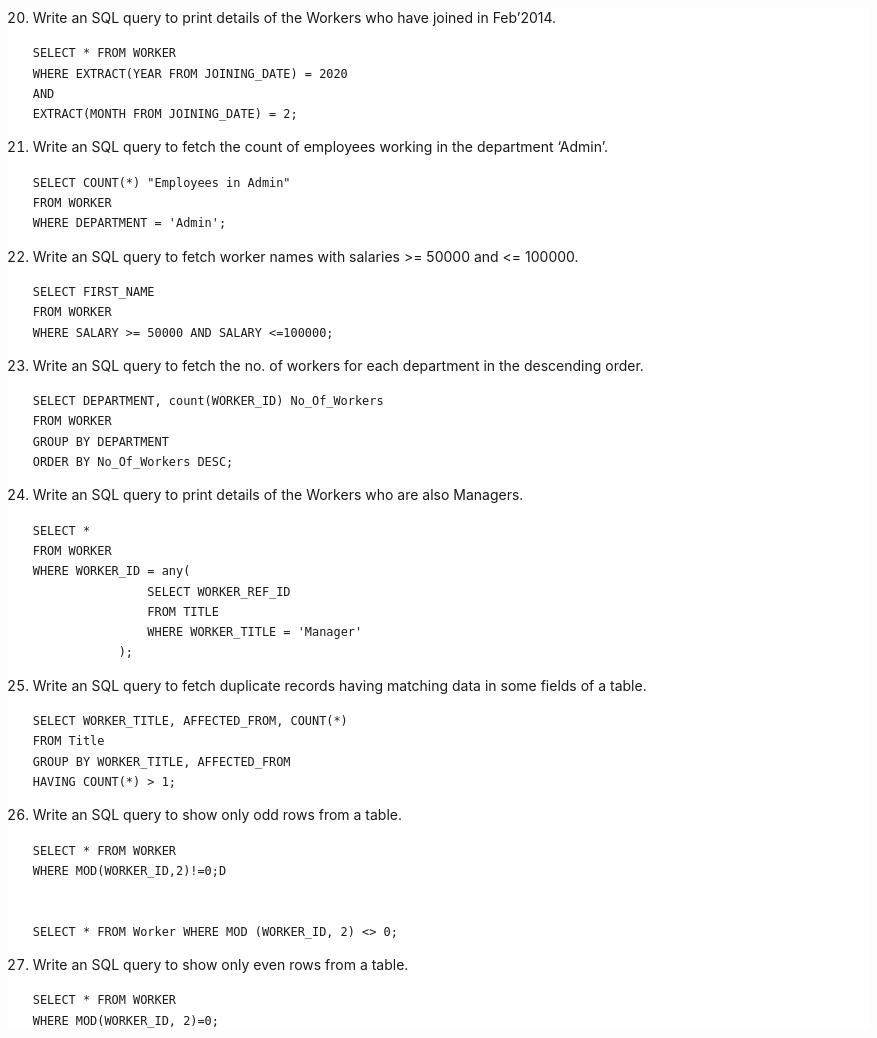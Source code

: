 20. Write an SQL query to print details of the Workers who have joined in Feb’2014.

		SELECT * FROM WORKER
		WHERE EXTRACT(YEAR FROM JOINING_DATE) = 2020 
		AND 
		EXTRACT(MONTH FROM JOINING_DATE) = 2;


21. Write an SQL query to fetch the count of employees working in the department ‘Admin’.


		SELECT COUNT(*) "Employees in Admin"
		FROM WORKER
		WHERE DEPARTMENT = 'Admin';

22. Write an SQL query to fetch worker names with salaries >= 50000 and <= 100000.

		SELECT FIRST_NAME
		FROM WORKER
		WHERE SALARY >= 50000 AND SALARY <=100000;

23. Write an SQL query to fetch the no. of workers for each department in the descending order.

		SELECT DEPARTMENT, count(WORKER_ID) No_Of_Workers 
		FROM WORKER 
		GROUP BY DEPARTMENT 
		ORDER BY No_Of_Workers DESC;

24. Write an SQL query to print details of the Workers who are also Managers.		

		SELECT * 
		FROM WORKER
		WHERE WORKER_ID = any(
						SELECT WORKER_REF_ID
						FROM TITLE
						WHERE WORKER_TITLE = 'Manager'
					);



25. Write an SQL query to fetch duplicate records having matching data in some fields of a table.


		SELECT WORKER_TITLE, AFFECTED_FROM, COUNT(*)
		FROM Title
		GROUP BY WORKER_TITLE, AFFECTED_FROM
		HAVING COUNT(*) > 1;


26. Write an SQL query to show only odd rows from a table.

		SELECT * FROM WORKER
		WHERE MOD(WORKER_ID,2)!=0;D


		SELECT * FROM Worker WHERE MOD (WORKER_ID, 2) <> 0;

27. Write an SQL query to show only even rows from a table.
 

 		SELECT * FROM WORKER
 		WHERE MOD(WORKER_ID, 2)=0;
